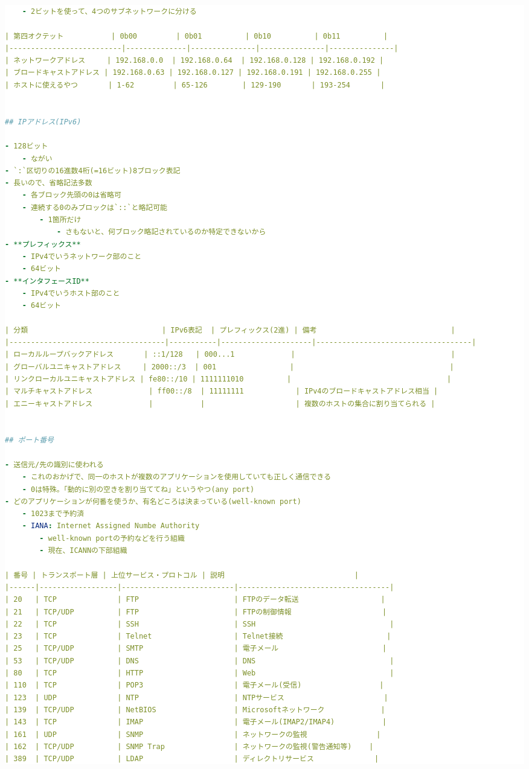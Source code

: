 ```yaml
    - 2ビットを使って、4つのサブネットワークに分ける

| 第四オクテット           | 0b00         | 0b01          | 0b10          | 0b11          |
|--------------------------|--------------|---------------|---------------|---------------|
| ネットワークアドレス     | 192.168.0.0  | 192.168.0.64  | 192.168.0.128 | 192.168.0.192 |
| ブロードキャストアドレス | 192.168.0.63 | 192.168.0.127 | 192.168.0.191 | 192.168.0.255 |
| ホストに使えるやつ       | 1-62         | 65-126        | 129-190       | 193-254       |


## IPアドレス(IPv6)

- 128ビット
    - ながい
- `:`区切りの16進数4桁(=16ビット)8ブロック表記
- 長いので、省略記法多数
    - 各ブロック先頭の0は省略可
    - 連続する0のみブロックは`::`と略記可能
        - 1箇所だけ
            - さもないと、何ブロック略記されているのか特定できないから
- **プレフィックス**
    - IPv4でいうネットワーク部のこと
    - 64ビット
- **インタフェースID**
    - IPv4でいうホスト部のこと
    - 64ビット

| 分類                               | IPv6表記  | プレフィックス(2進) | 備考                               |
|------------------------------------|-----------|---------------------|------------------------------------|
| ローカルループバックアドレス       | ::1/128   | 000...1             |                                    |
| グローバルユニキャストアドレス     | 2000::/3  | 001                 |                                    |
| リンクローカルユニキャストアドレス | fe80::/10 | 1111111010          |                                    |
| マルチキャストアドレス             | ff00::/8  | 11111111            | IPv4のブロードキャストアドレス相当 |
| エニーキャストアドレス             |           |                     | 複数のホストの集合に割り当てられる |


## ポート番号

- 送信元/先の識別に使われる
    - これのおかげで、同一のホストが複数のアプリケーションを使用していても正しく通信できる
    - 0は特殊。「動的に別の空きを割り当ててね」というやつ(any port)
- どのアプリケーションが何番を使うか、有名どころは決まっている(well-known port)
    - 1023まで予約済
    - IANA: Internet Assigned Numbe Authority
        - well-known portの予約などを行う組織
        - 現在、ICANNの下部組織
        
| 番号 | トランスポート層 | 上位サービス・プロトコル | 説明                              |
|------|------------------|--------------------------|-----------------------------------|
| 20   | TCP              | FTP                      | FTPのデータ転送                   |
| 21   | TCP/UDP          | FTP                      | FTPの制御情報                     |
| 22   | TCP              | SSH                      | SSH                               |
| 23   | TCP              | Telnet                   | Telnet接続                        |
| 25   | TCP/UDP          | SMTP                     | 電子メール                        |
| 53   | TCP/UDP          | DNS                      | DNS                               |
| 80   | TCP              | HTTP                     | Web                               |
| 110  | TCP              | POP3                     | 電子メール(受信)                  |
| 123  | UDP              | NTP                      | NTPサービス                       |
| 139  | TCP/UDP          | NetBIOS                  | Microsoftネットワーク             |
| 143  | TCP              | IMAP                     | 電子メール(IMAP2/IMAP4)           |
| 161  | UDP              | SNMP                     | ネットワークの監視                |
| 162  | TCP/UDP          | SNMP Trap                | ネットワークの監視(警告通知等)    |
| 389  | TCP/UDP          | LDAP                     | ディレクトリサービス              |
```